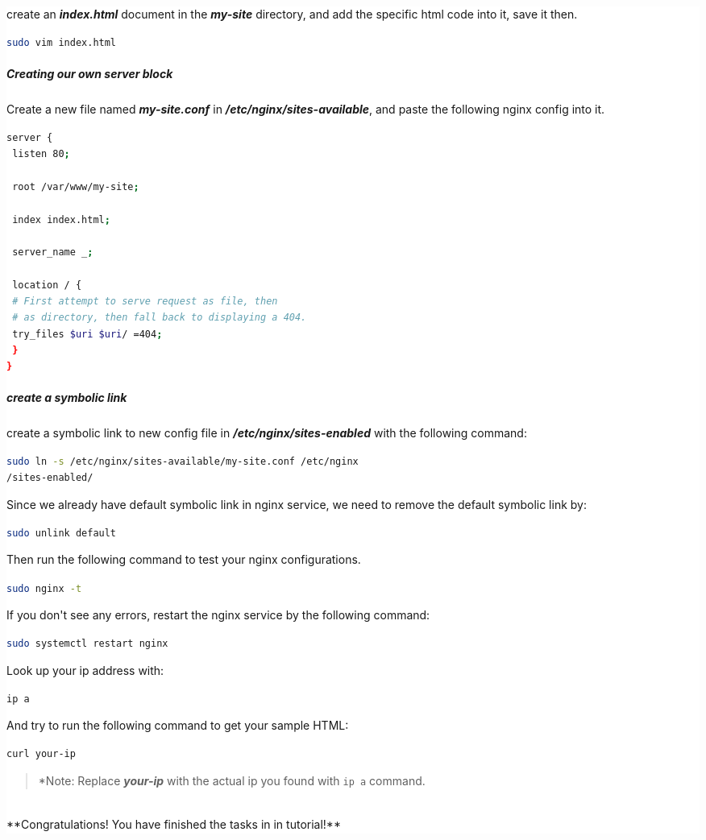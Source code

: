 create an ***index.html*** document in the ***my-site*** directory, and add the specific html code into it, save it then.
```bash
sudo vim index.html
```

##### Creating our own server block

Create a new file named ***my-site.conf*** in ***/etc/nginx/sites-available***, and paste the following nginx config into it.
```bash
server {
 listen 80;
  
 root /var/www/my-site;
  
 index index.html;
  
 server_name _;
  
 location / {
 # First attempt to serve request as file, then
 # as directory, then fall back to displaying a 404.
 try_files $uri $uri/ =404;
 }
}
```

##### create a symbolic link 
create a symbolic link to new config file in ***/etc/nginx/sites-enabled*** with the following command:
```bash
sudo ln -s /etc/nginx/sites-available/my-site.conf /etc/nginx
/sites-enabled/
```
Since we already have default symbolic link in nginx service, we need to remove the default symbolic link by:
```bash
sudo unlink default
```
Then run the following command to test your nginx configurations.
```bash
sudo nginx -t
```
If you don't see any errors, restart the nginx service by the following command:
```bash
sudo systemctl restart nginx
```
Look up your ip address with:
```bash
ip a
```
 And try to run the following command to get your sample HTML:
 ```bash
 curl your-ip
 ```
 > *Note: Replace ***your-ip*** with the actual ip you found with `ip a` command.

<br>
**Congratulations! You have finished the tasks in in tutorial!**
</br>
